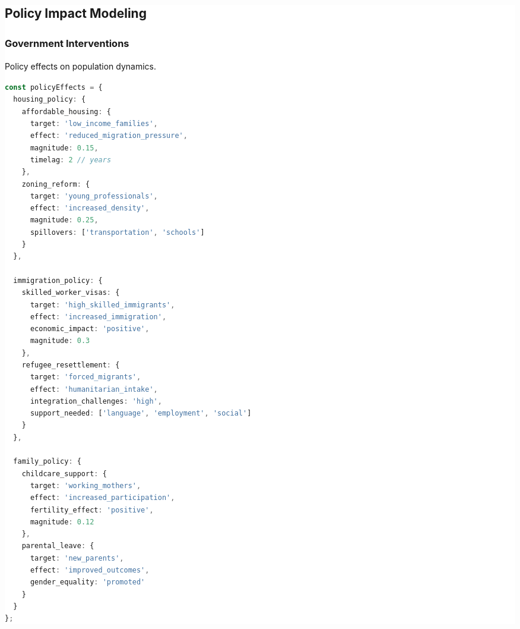 ## Policy Impact Modeling

### Government Interventions
Policy effects on population dynamics.

```typescript
const policyEffects = {
  housing_policy: {
    affordable_housing: {
      target: 'low_income_families',
      effect: 'reduced_migration_pressure',
      magnitude: 0.15,
      timelag: 2 // years
    },
    zoning_reform: {
      target: 'young_professionals',
      effect: 'increased_density',
      magnitude: 0.25,
      spillovers: ['transportation', 'schools']
    }
  },

  immigration_policy: {
    skilled_worker_visas: {
      target: 'high_skilled_immigrants',
      effect: 'increased_immigration',
      economic_impact: 'positive',
      magnitude: 0.3
    },
    refugee_resettlement: {
      target: 'forced_migrants',
      effect: 'humanitarian_intake',
      integration_challenges: 'high',
      support_needed: ['language', 'employment', 'social']
    }
  },

  family_policy: {
    childcare_support: {
      target: 'working_mothers',
      effect: 'increased_participation',
      fertility_effect: 'positive',
      magnitude: 0.12
    },
    parental_leave: {
      target: 'new_parents',
      effect: 'improved_outcomes',
      gender_equality: 'promoted'
    }
  }
};
```

